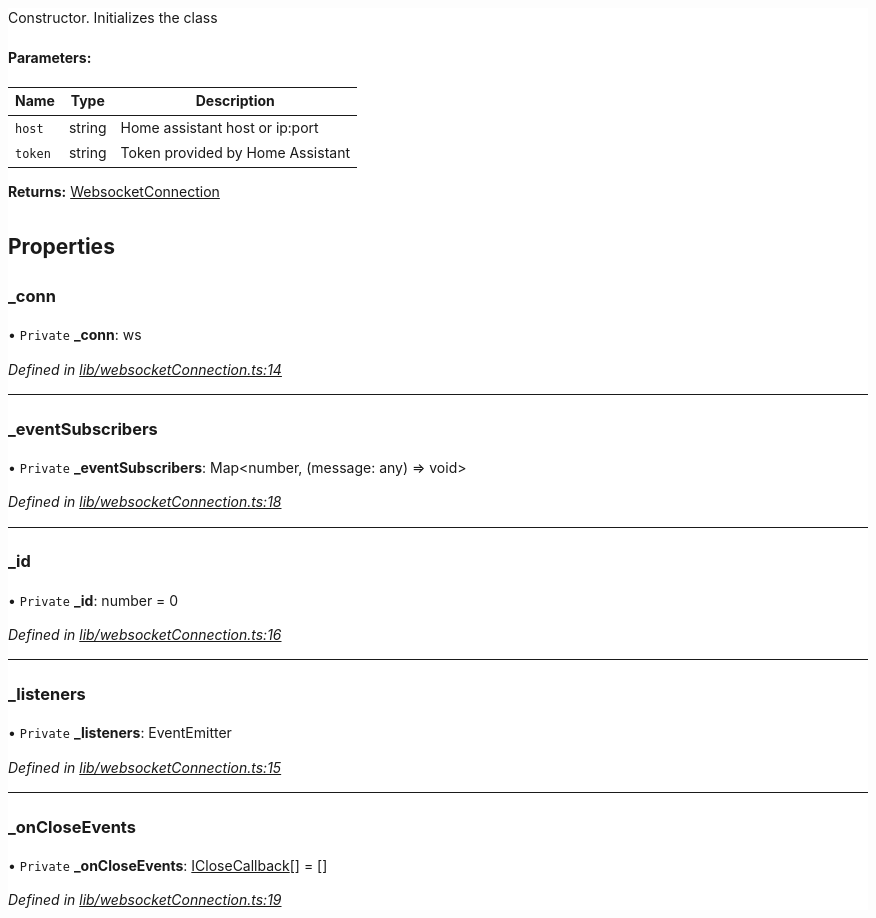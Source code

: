 Constructor. Initializes the class

#### Parameters:

Name | Type | Description |
------ | ------ | ------ |
`host` | string | Home assistant host or ip:port |
`token` | string | Token provided by Home Assistant  |

**Returns:** [WebsocketConnection](_lib_websocketconnection_.websocketconnection.md)

## Properties

### \_conn

• `Private` **\_conn**: ws

*Defined in [lib/websocketConnection.ts:14](https://github.com/danitetus/hass-sidecar/blob/b82a103/src/lib/websocketConnection.ts#L14)*

___

### \_eventSubscribers

• `Private` **\_eventSubscribers**: Map\<number, (message: any) => void>

*Defined in [lib/websocketConnection.ts:18](https://github.com/danitetus/hass-sidecar/blob/b82a103/src/lib/websocketConnection.ts#L18)*

___

### \_id

• `Private` **\_id**: number = 0

*Defined in [lib/websocketConnection.ts:16](https://github.com/danitetus/hass-sidecar/blob/b82a103/src/lib/websocketConnection.ts#L16)*

___

### \_listeners

• `Private` **\_listeners**: EventEmitter

*Defined in [lib/websocketConnection.ts:15](https://github.com/danitetus/hass-sidecar/blob/b82a103/src/lib/websocketConnection.ts#L15)*

___

### \_onCloseEvents

• `Private` **\_onCloseEvents**: [ICloseCallback](../modules/_lib_websocketconnection_.md#iclosecallback)[] = []

*Defined in [lib/websocketConnection.ts:19](https://github.com/danitetus/hass-sidecar/blob/b82a103/src/lib/websocketConnection.ts#L19)*

